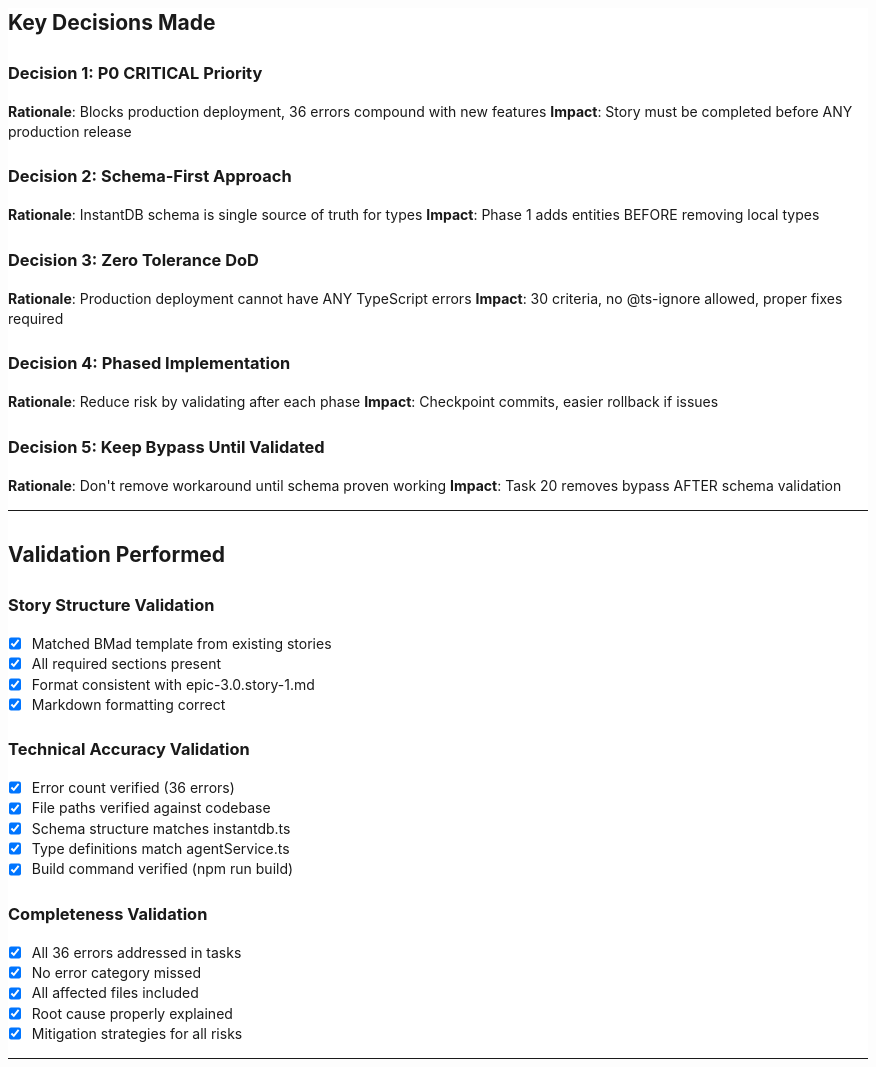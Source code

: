 
## Key Decisions Made

### Decision 1: P0 CRITICAL Priority
**Rationale**: Blocks production deployment, 36 errors compound with new features
**Impact**: Story must be completed before ANY production release

### Decision 2: Schema-First Approach
**Rationale**: InstantDB schema is single source of truth for types
**Impact**: Phase 1 adds entities BEFORE removing local types

### Decision 3: Zero Tolerance DoD
**Rationale**: Production deployment cannot have ANY TypeScript errors
**Impact**: 30 criteria, no @ts-ignore allowed, proper fixes required

### Decision 4: Phased Implementation
**Rationale**: Reduce risk by validating after each phase
**Impact**: Checkpoint commits, easier rollback if issues

### Decision 5: Keep Bypass Until Validated
**Rationale**: Don't remove workaround until schema proven working
**Impact**: Task 20 removes bypass AFTER schema validation

---

## Validation Performed

### Story Structure Validation
- [x] Matched BMad template from existing stories
- [x] All required sections present
- [x] Format consistent with epic-3.0.story-1.md
- [x] Markdown formatting correct

### Technical Accuracy Validation
- [x] Error count verified (36 errors)
- [x] File paths verified against codebase
- [x] Schema structure matches instantdb.ts
- [x] Type definitions match agentService.ts
- [x] Build command verified (npm run build)

### Completeness Validation
- [x] All 36 errors addressed in tasks
- [x] No error category missed
- [x] All affected files included
- [x] Root cause properly explained
- [x] Mitigation strategies for all risks

---
